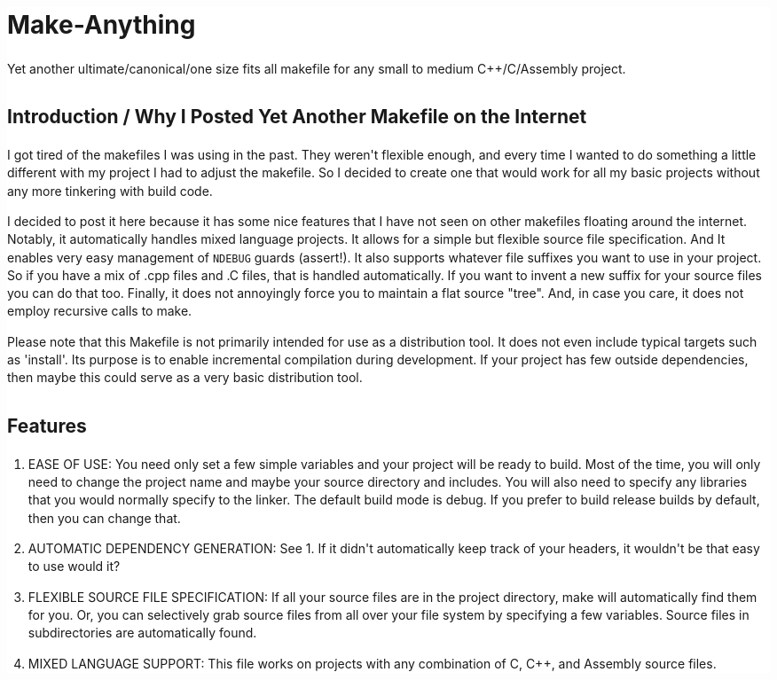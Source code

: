 # Make-Anything

Yet another ultimate/canonical/one size fits all makefile for any small to 
medium C++/C/Assembly project.

## Introduction / Why I Posted Yet Another Makefile on the Internet

I got tired of the makefiles I was using in the past. They weren't flexible
enough, and every time I wanted to do something a little different with my 
project I had to adjust the makefile. So I decided to create one that
would work for all my basic projects without any more tinkering with build code.

I decided to post it here because it has some nice features that
I have not seen on other 
makefiles floating around the internet. Notably, it
automatically handles mixed language projects. It allows for a simple but 
flexible source file specification. And It enables very easy 
management of `NDEBUG` guards (assert!). It also supports whatever file suffixes
you want to use in your project. So if you have a mix of .cpp files and .C 
files, that is handled automatically. If you want to invent a new suffix for
your source files you can do that too. Finally, it does not annoyingly force
you to maintain a flat source "tree". And, in case you care, it does not 
employ recursive calls to make.

Please note that this Makefile is not primarily intended for use as a 
distribution tool. It does not even include typical targets such as 'install'. 
Its purpose is to enable incremental compilation during development. 
If your project has few outside dependencies, then maybe this could serve as a 
very basic distribution tool.

## Features

  1. EASE OF USE: You need only set a few simple variables and your project
     will be ready to build. Most of the time, you will only need to change
     the project name and maybe your source directory and includes. You will
     also need to specify any libraries that you would normally specify
     to the linker. The default build mode is debug. If you prefer to build
     release builds by default, then you can change that.
     
  2. AUTOMATIC DEPENDENCY GENERATION: See 1. If it didn't automatically keep
     track of your headers, it wouldn't be that easy to use would it?

  3. FLEXIBLE SOURCE FILE SPECIFICATION: If all your source files are in the
     project directory, make will automatically find them for you. Or, you 
     can selectively grab source files from all over your file system by
     specifying a few variables. Source files in subdirectories are 
     automatically found.

  4. MIXED LANGUAGE SUPPORT: This file works on projects with any combination
     of C, C++, and Assembly source files.

